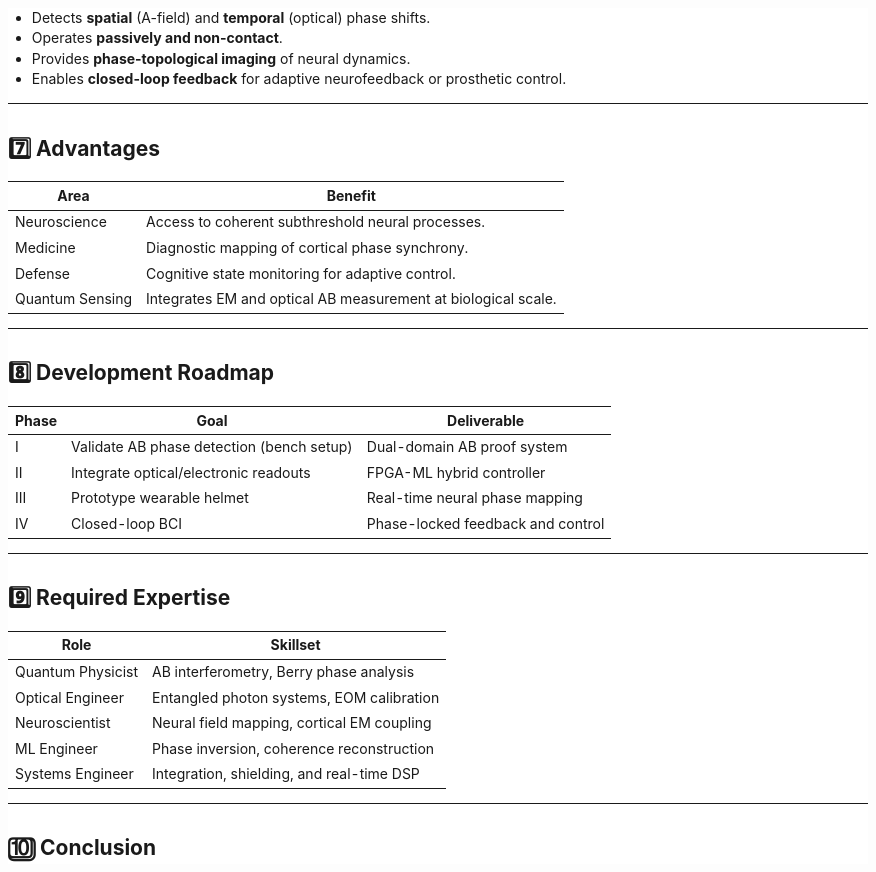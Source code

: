 - Detects **spatial** (A-field) and **temporal** (optical) phase shifts.
- Operates **passively and non-contact**.
- Provides **phase-topological imaging** of neural dynamics.
- Enables **closed-loop feedback** for adaptive neurofeedback or prosthetic control.

---

## 7️⃣ Advantages

| Area | Benefit |
|-------|----------|
| Neuroscience | Access to coherent subthreshold neural processes. |
| Medicine | Diagnostic mapping of cortical phase synchrony. |
| Defense | Cognitive state monitoring for adaptive control. |
| Quantum Sensing | Integrates EM and optical AB measurement at biological scale. |

---

## 8️⃣ Development Roadmap

| Phase | Goal | Deliverable |
|--------|------|--------------|
| I | Validate AB phase detection (bench setup) | Dual-domain AB proof system |
| II | Integrate optical/electronic readouts | FPGA-ML hybrid controller |
| III | Prototype wearable helmet | Real-time neural phase mapping |
| IV | Closed-loop BCI | Phase-locked feedback and control |

---

## 9️⃣ Required Expertise

| Role | Skillset |
|------|-----------|
| Quantum Physicist | AB interferometry, Berry phase analysis |
| Optical Engineer | Entangled photon systems, EOM calibration |
| Neuroscientist | Neural field mapping, cortical EM coupling |
| ML Engineer | Phase inversion, coherence reconstruction |
| Systems Engineer | Integration, shielding, and real-time DSP |

---

## 🔟 Conclusion
